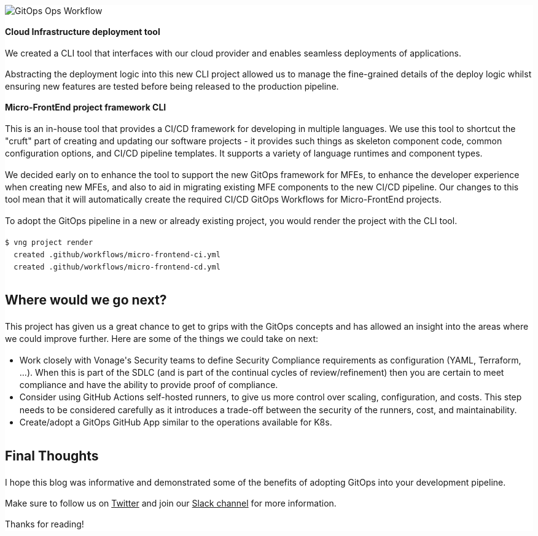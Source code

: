 ![GitOps Ops Workflow](/content/blog/gitops-workflows-with-github-actions-at-vonage/gitops-ops-workflow.png "GitOps Operations Deployment Workflow")

**Cloud Infrastructure deployment tool**

We created a CLI tool that interfaces with our cloud provider and enables seamless deployments of applications.

Abstracting the deployment logic into this new CLI project allowed us to manage the fine-grained details of the deploy logic whilst ensuring new features are tested before being released to the production pipeline.

**Micro-FrontEnd project framework CLI**

This is an in-house tool that provides a CI/CD framework for developing in multiple languages. We use this tool to shortcut the "cruft" part of creating and updating our software projects - it provides such things as skeleton component code, common configuration options, and CI/CD pipeline templates. It supports a variety of language runtimes and component types.

We decided early on to enhance the tool to support the new GitOps framework for MFEs, to enhance the developer experience when creating new MFEs, and also to aid in migrating existing MFE components to the new CI/CD pipeline. Our changes to this tool mean that it will automatically create the required CI/CD GitOps Workflows for Micro-FrontEnd projects.

To adopt the GitOps pipeline in a new or already existing project, you would render the project with the CLI tool.

```bash
$ vng project render
  created .github/workflows/micro-frontend-ci.yml
  created .github/workflows/micro-frontend-cd.yml
```

## Where would we go next?

This project has given us a great chance to get to grips with the GitOps concepts and has allowed an insight into the areas where we could improve further. Here are some of the things we could take on next:

* Work closely with Vonage's Security teams to define Security Compliance requirements as configuration (YAML, Terraform, ...). When this is part of the SDLC (and is part of the continual cycles of review/refinement) then you are certain to meet compliance and have the ability to provide proof of compliance.
* Consider using GitHub Actions self-hosted runners, to give us more control over scaling, configuration, and costs. This step needs to be considered carefully as it introduces a trade-off between the security of the runners, cost, and maintainability.
* Create/adopt a GitOps GitHub App similar to the operations available for K8s.

## Final Thoughts

I hope this blog was informative and demonstrated some of the benefits of adopting GitOps into your development pipeline.

Make sure to follow us on [Twitter](https://twitter.com/VonageDev) and join our [Slack channel](https://developer.vonage.com/community/slack) for more information.

Thanks for reading!